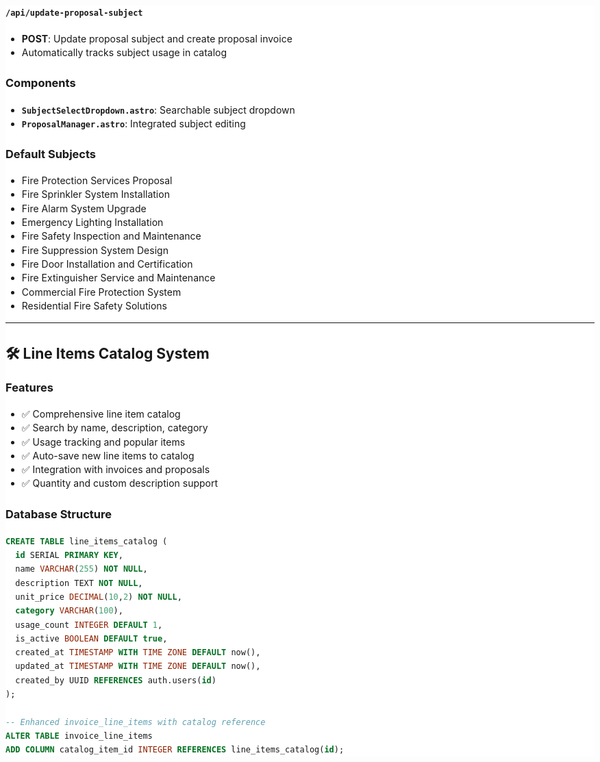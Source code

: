 #### **`/api/update-proposal-subject`**

- **POST**: Update proposal subject and create proposal invoice
- Automatically tracks subject usage in catalog

### **Components**

- **`SubjectSelectDropdown.astro`**: Searchable subject dropdown
- **`ProposalManager.astro`**: Integrated subject editing

### **Default Subjects**

- Fire Protection Services Proposal
- Fire Sprinkler System Installation
- Fire Alarm System Upgrade
- Emergency Lighting Installation
- Fire Safety Inspection and Maintenance
- Fire Suppression System Design
- Fire Door Installation and Certification
- Fire Extinguisher Service and Maintenance
- Commercial Fire Protection System
- Residential Fire Safety Solutions

---

## 🛠 **Line Items Catalog System**

### **Features**

- ✅ Comprehensive line item catalog
- ✅ Search by name, description, category
- ✅ Usage tracking and popular items
- ✅ Auto-save new line items to catalog
- ✅ Integration with invoices and proposals
- ✅ Quantity and custom description support

### **Database Structure**

```sql
CREATE TABLE line_items_catalog (
  id SERIAL PRIMARY KEY,
  name VARCHAR(255) NOT NULL,
  description TEXT NOT NULL,
  unit_price DECIMAL(10,2) NOT NULL,
  category VARCHAR(100),
  usage_count INTEGER DEFAULT 1,
  is_active BOOLEAN DEFAULT true,
  created_at TIMESTAMP WITH TIME ZONE DEFAULT now(),
  updated_at TIMESTAMP WITH TIME ZONE DEFAULT now(),
  created_by UUID REFERENCES auth.users(id)
);

-- Enhanced invoice_line_items with catalog reference
ALTER TABLE invoice_line_items
ADD COLUMN catalog_item_id INTEGER REFERENCES line_items_catalog(id);
```
